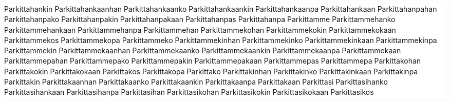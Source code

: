 Parkittahankin
Parkittahankaanhan
Parkittahankaanko
Parkittahankaankin
Parkittahankaanpa
Parkittahankaan
Parkittahanpahan
Parkittahanpako
Parkittahanpakin
Parkittahanpakaan
Parkittahanpas
Parkittahanpa
Parkittamme
Parkittammehanko
Parkittammehankaan
Parkittammehanpa
Parkittammehan
Parkittammekohan
Parkittammekokin
Parkittammekokaan
Parkittammekos
Parkittammekopa
Parkittammeko
Parkittammekinhan
Parkittammekinko
Parkittammekinkaan
Parkittammekinpa
Parkittammekin
Parkittammekaanhan
Parkittammekaanko
Parkittammekaankin
Parkittammekaanpa
Parkittammekaan
Parkittammepahan
Parkittammepako
Parkittammepakin
Parkittammepakaan
Parkittammepas
Parkittammepa
Parkittakohan
Parkittakokin
Parkittakokaan
Parkittakos
Parkittakopa
Parkittako
Parkittakinhan
Parkittakinko
Parkittakinkaan
Parkittakinpa
Parkittakin
Parkittakaanhan
Parkittakaanko
Parkittakaankin
Parkittakaanpa
Parkittakaan
Parkittasi
Parkittasihanko
Parkittasihankaan
Parkittasihanpa
Parkittasihan
Parkittasikohan
Parkittasikokin
Parkittasikokaan
Parkittasikos